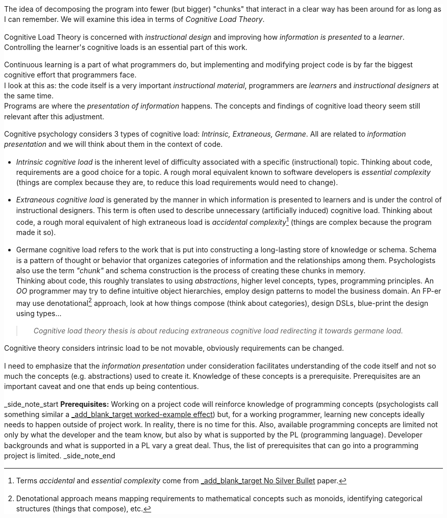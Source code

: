 The idea of decomposing the program into fewer (but bigger) "chunks" that interact in a clear way has been around for as long as I can remember.  We will examine this idea in terms of _Cognitive Load Theory_.

Cognitive Load Theory is concerned with _instructional design_ and improving how _information is presented_ to a _learner_. 
Controlling the learner's cognitive loads is an essential part of this work. 

Continuous learning is a part of what programmers do, but implementing and modifying project code is by far the biggest cognitive effort that programmers face.   
I look at this as: the code itself is a very important _instructional material_, programmers are _learners_ and _instructional designers_ at the same time.    
Programs are where the _presentation of information_ happens. 
The concepts and findings of cognitive load theory seem still relevant after this adjustment.  
  
Cognitive psychology considers 3 types of cognitive load: _Intrinsic, Extraneous, Germane_. 
All are related to _information presentation_ and we will think about them in the context of code.  

* _Intrinsic cognitive load_ is the inherent level of difficulty associated with a specific (instructional) topic. 
Thinking about code, requirements are a good choice for a topic. 
A rough moral equivalent known to software developers is _essential complexity_ (things are complex because they are, to reduce this load requirements would need to change).  

* _Extraneous cognitive load_ is generated by the manner in which information is presented to learners and is under the control of instructional designers.  This term is often used to describe unnecessary (artificially induced) cognitive load.  Thinking about code, a rough moral equivalent of high extraneous load is 
_accidental complexity_[^accidental] (things are complex because the program made it so). 

* Germane cognitive load refers to the work that is put into constructing a long-lasting store of knowledge or schema.  Schema is a pattern of thought or behavior that organizes categories of information and the relationships among them.  Psychologists also use the term 
_"chunk"_ and schema construction is the process of creating these chunks in memory.  
Thinking about code, this roughly translates to using _abstractions_, higher level concepts, types, programming principles.  An _OO_ programmer may try to define intuitive object hierarchies, employ design patterns to model the business domain. 
An FP-er may use denotational[^denotational] approach, look at how things compose (think about categories), design DSLs, blue-print the design using types... 

> &emsp; _Cognitive load theory thesis is about reducing extraneous cognitive load redirecting it towards germane load._

Cognitive theory considers intrinsic load to be not movable, obviously requirements can be changed. 

I need to emphasize that the _information presentation_ under consideration facilitates understanding of the code itself and not so much the concepts (e.g. abstractions) used to create it. 
Knowledge of these concepts is a prerequisite.  Prerequisites are an important caveat and one that ends up being contentious.  

_side_note_start
**Prerequisites:** Working on a project code will reinforce knowledge of programming concepts (psychologists call something similar a [_add_blank_target worked-example effect](https://en.wikipedia.org/wiki/Worked-example_effect)) but, for a working programmer, learning new concepts ideally needs to happen outside of project work. In reality, there is no time for this. 
Also, available programming concepts are limited not only by what the developer and the team know, but also by what is supported by the PL (programming language).  Developer backgrounds and 
what is supported in a PL vary a great deal.  Thus, the list of prerequisites that can go into a programming project is limited. 
_side_note_end


[^yaml]: E.g. see [_add_blank_target Every Simple Language Will Eventually End Up Turing Complete](https://solutionspace.blog/2021/12/04/every-simple-language-will-eventually-end-up-turing-complete/)
[^correct1]: Corrected from 7 to 3-5 based on feedback from [_add_blank_target u/Fereydoon37](https://www.reddit.com/r/haskell/comments/x2du9d/comment/imjc87f/?utm_source=share&utm_medium=web2x&context=3). The number 7 came from earlier studies which have been observing higher levels of "chunkability", 3-5 seems more relevant.  I have also removed my use of technical sports as an analogy (motor skills seem not very relevant to our discussion). 
[^chunking]: See this wiki page: [_add_blank_target Chunking](https://psychology.fandom.com/wiki/Chunking).  For me, thinking about a big chunk without a context, e.g. _OOP_ or _Geometry_ triggers some high level information plus a seemingly random example, thinking more causes my brain to wander down some path. "Tell me everything you know about ..." is not something I am capable of. 
[^magic3]: Examples of concepts in programming that come with 2 chunks: assignment statement, function (input and output), function application (function and input), function composition. 
[^denotational]: Denotational approach means mapping requirements to mathematical concepts such as monoids, identifying categorical structures (things that compose), etc.  
[^accidental]:  Terms _accidental_ and _essential complexity_ come from [_add_blank_target No Silver Bullet](https://en.wikipedia.org/wiki/No_Silver_Bullet) paper.
[^unhappy]: Interesting youtube: [_add_blank_target Why Do So Many Programmers Lose Hope?](youtube.com/watch?v=NdA6aQR-s4U)
[^effort]: See the discussion in [_add_blank_target A Computational Analysis of Cognitive Eﬀort](https://www.researchgate.net/publication/220963754_A_Computational_Analysis_of_Cognitive_Effort). The term _cognitive cost_ is typically used to mean a negative impact on a cognitive function induced by stress and the usage is also not very consistent, I am avoiding its use.
[^concrete]: As a side note, concrete thinking is not always bad.  An interesting article on this in a broader context: [_add_blank_target Concrete Thinking: Building Block, Stumbling Block, or Both?](https://www.healthline.com/health/concrete-thinking).    
[^scott]:  “If Turing could not get it right, what chance do we have?”- is a phrase I remember from a Dana Scott lecture.  
[^gotchas1]: Example of non-symmetric equals is `java.sql.Timestamp` used with `java.sql.Date` or `java.util.Date`, these remain used as standard JDBC mappings for DB columns, the usage will show no deprecation warning.  `[] !== []` and
[^array]:  Keeping things easy, arrays are mutable. Sadly, you can explore the answer on your own by asking a mainstream compiler like Java or TS 
[^function]:  In TS and JS the answer is yes. In TS this is a subtyping rule.
[^widening]:  This is a gotcha generator especially in OOP languages that have some level of type inference. 
[^ts-variance]:  For example, it is hard to imagine that the unsound implementation of variance in a PL like TS was accidental.  It must have been a decision to keep things easy.
[^rust]: "even compiler writers mess it up all the time" is a quote from ([_add_blank_target Rust Subtyping Documentation](https://doc.rust-lang.org/nomicon/subtyping.html)) 
[^non-termination]: I sometimes see this argument "It is impossible to statically reason about termination in a Turing complete PL, thus, all hope is lost".  Firstly, this is inaccurate: it is possible to statically verify totality on a subset of programs. Secondly: if non-termination is like accidentally hurting your foot, then exception is like shooting yourself in the foot.  A missing DB record should, IMO, rarely be treated as non-termination. (I use the terms _total_, _terminating_ and _partial_, *non_terminating* interchangeably.)
[^haskell]: Haskell dedicates a significant effort to soundness. E.g. see [Type Classes vs. the World](https://www.youtube.com/watch?v=hIZxTQP1ifo). 
[^ml]: _Standard ML_ is known for its soundness, I do not know _ML_ family that well, but I do know it has exceptions and `throw/catch` (in this case `raise/handle`) games. Possibly a more accurate point here is that we need strict formal semantics, it does not need to be dependently typed. 
[^proofassist]: Languages like Idris push the limits of what a compiler can do. I have experienced compiler hanging, compilation error messages overflowing my terminal buffer... (the second happened to me in Haskell too but the scenario warranted it more). These issues happen if you start doing certain type level things (I was just trying to implement a block chain on the type level &#128578;).
[^guard]: For readers not familiar with Haskell, `guard` allows to reject a computation 
[^understanding]: The terms understanding and 
[^ct]: Category Theory will never cease to surprise
[^fpeffort]: 3 learning experiences stood out:
[^unlearning]: see 2.1 section in [_add_blank_target Unlearning before creating new knowledge: A cognitive process.](https://core.ac.uk/download/pdf/77240027.pdf)
[^free]: For readers not familiar with this concept and curious about what this does, `Free f a` allows to construct monadic (whatever that means) syntax trees with instructions provided by `f`.  In the context of this article, the only important point is that this one line of code has a lot of properties that can be learned (and that many computations come with a similar learning potential).
[^effect]: Any extraneous cognitive loads associated with effects?  Yes, there are a few, especially on the implementation side. 